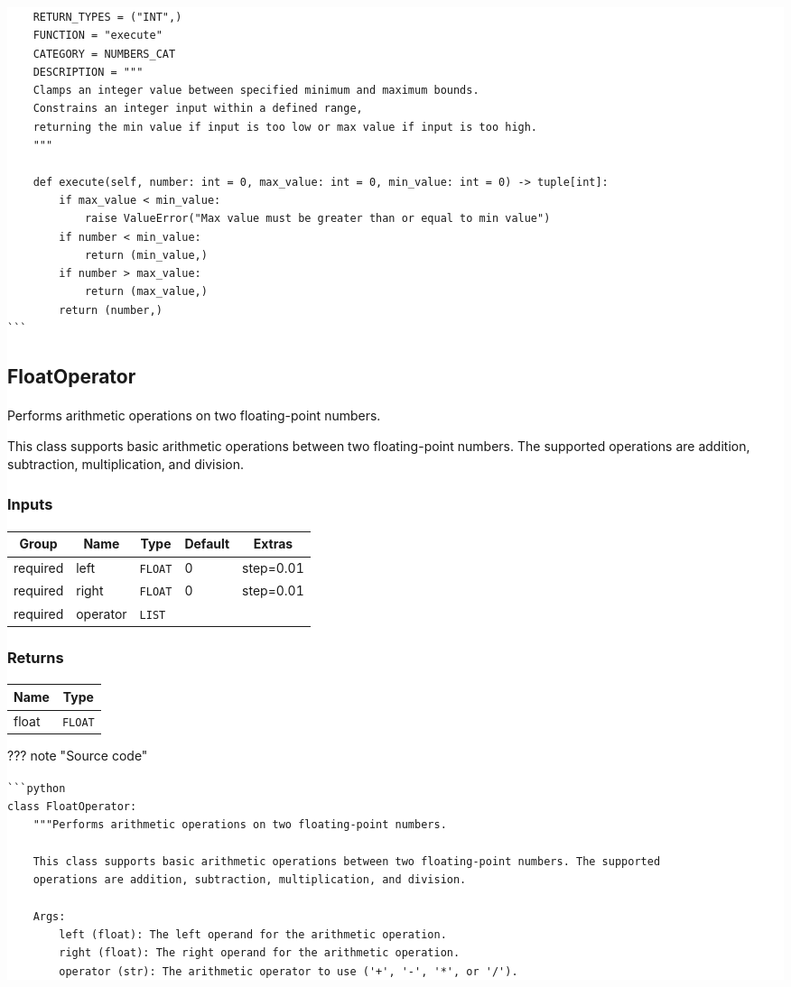         RETURN_TYPES = ("INT",)
        FUNCTION = "execute"
        CATEGORY = NUMBERS_CAT
        DESCRIPTION = """
        Clamps an integer value between specified minimum and maximum bounds.
        Constrains an integer input within a defined range,
        returning the min value if input is too low or max value if input is too high.
        """

        def execute(self, number: int = 0, max_value: int = 0, min_value: int = 0) -> tuple[int]:
            if max_value < min_value:
                raise ValueError("Max value must be greater than or equal to min value")
            if number < min_value:
                return (min_value,)
            if number > max_value:
                return (max_value,)
            return (number,)
    ```

## FloatOperator

Performs arithmetic operations on two floating-point numbers.

This class supports basic arithmetic operations between two floating-point numbers. The supported
operations are addition, subtraction, multiplication, and division.

### Inputs

| Group | Name | Type | Default | Extras |
|-------|------|------|---------|--------|
| required | left | `FLOAT` | 0 | step=0.01 |
| required | right | `FLOAT` | 0 | step=0.01 |
| required | operator | `LIST` |  |  |

### Returns

| Name | Type |
|------|------|
| float | `FLOAT` |


??? note "Source code"

    ```python
    class FloatOperator:
        """Performs arithmetic operations on two floating-point numbers.

        This class supports basic arithmetic operations between two floating-point numbers. The supported
        operations are addition, subtraction, multiplication, and division.

        Args:
            left (float): The left operand for the arithmetic operation.
            right (float): The right operand for the arithmetic operation.
            operator (str): The arithmetic operator to use ('+', '-', '*', or '/').
